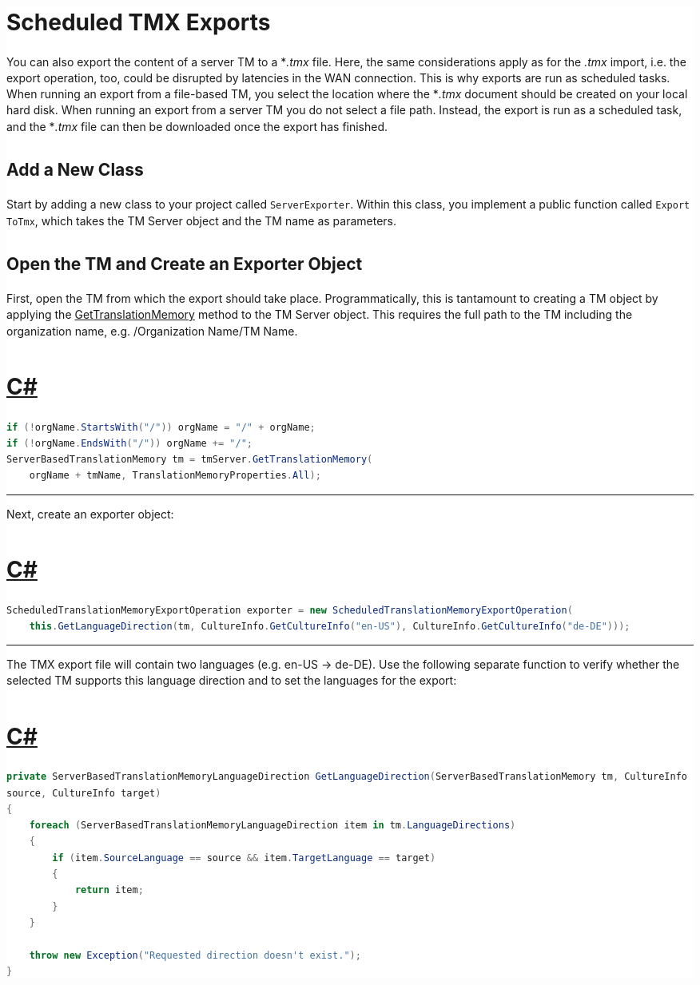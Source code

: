 Scheduled TMX Exports
===

You can also export the content of a server TM to a **.tmx* file. Here, the same considerations apply as for the *.tmx* import, i.e. the export operation, too, could be disrupted by latencies in the WAN connection. This is why exports are run as scheduled tasks. When running an export from a file-based TM, you select the location where the **.tmx* document should be created on your local hard disk. When running an export from a server TM you do not select a file path. Instead, the export is run as a scheduled task, and the **.tmx* file can then be downloaded once the export has finished.

Add a New Class
---
Start by adding a new class to your project called `ServerExporter`. Within this class, you implement a public function called `ExportToTmx`, which takes the TM Server object and the TM name as parameters.

Open the TM and Create an Exporter Object
---

First, open the TM from which the export should take place. Programmatically, this is tantamount to creating a TM object by applying the [GetTranslationMemory](../../api/translationmemory/Sdl.LanguagePlatform.TranslationMemoryApi.TranslationProviderServer.yml#Sdl_LanguagePlatform_TranslationMemoryApi_TranslationProviderServer_GetTranslationMemory_System_Guid_Sdl_LanguagePlatform_TranslationMemoryApi_TranslationMemoryProperties_) method to the TM Server object. This requires the full path to the TM including the organization name, e.g. /Organization Name/TM Name.

# [C#](#tab/tabid-1)
```cs
if (!orgName.StartsWith("/")) orgName = "/" + orgName;
if (!orgName.EndsWith("/")) orgName += "/";
ServerBasedTranslationMemory tm = tmServer.GetTranslationMemory(
    orgName + tmName, TranslationMemoryProperties.All);
```
*****
Next, create an exporter object:
# [C#](#tab/tabid-2)
```cs
ScheduledTranslationMemoryExportOperation exporter = new ScheduledTranslationMemoryExportOperation(
    this.GetLanguageDirection(tm, CultureInfo.GetCultureInfo("en-US"), CultureInfo.GetCultureInfo("de-DE")));
```
****
The TMX export file will contain two languages (e.g. en-US -> de-DE). Use the following separate function to verify whether the selected TM supports this language direction and to set the languages for the export:
# [C#](#tab/tabid-3)
```cs
private ServerBasedTranslationMemoryLanguageDirection GetLanguageDirection(ServerBasedTranslationMemory tm, CultureInfo source, CultureInfo target)
{
    foreach (ServerBasedTranslationMemoryLanguageDirection item in tm.LanguageDirections)
    {
        if (item.SourceLanguage == source && item.TargetLanguage == target)
        {
            return item;
        }
    }

    throw new Exception("Requested direction doesn't exist.");
}
```